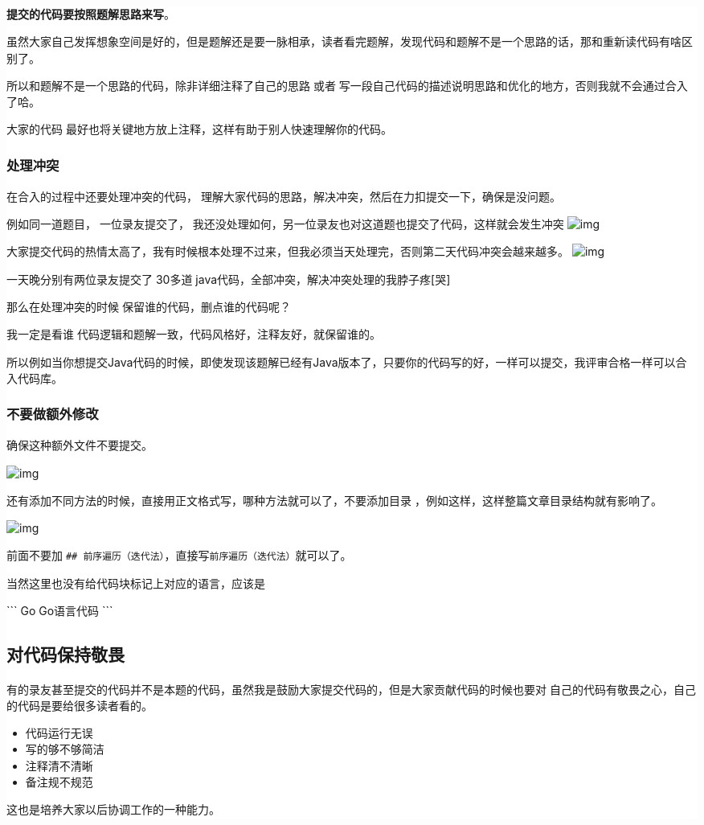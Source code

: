 **提交的代码要按照题解思路来写**。

虽然大家自己发挥想象空间是好的，但是题解还是要一脉相承，读者看完题解，发现代码和题解不是一个思路的话，那和重新读代码有啥区别了。

所以和题解不是一个思路的代码，除非详细注释了自己的思路 或者 写一段自己代码的描述说明思路和优化的地方，否则我就不会通过合入了哈。

大家的代码 最好也将关键地方放上注释，这样有助于别人快速理解你的代码。


### 处理冲突

在合入的过程中还要处理冲突的代码， 理解大家代码的思路，解决冲突，然后在力扣提交一下，确保是没问题。

例如同一道题目， 一位录友提交了， 我还没处理如何，另一位录友也对这道题也提交了代码，这样就会发生冲突
![img](https://code-thinking-1253855093.file.myqcloud.com/pics/20210514092248192.png)

大家提交代码的热情太高了，我有时候根本处理不过来，但我必须当天处理完，否则第二天代码冲突会越来越多。
![img](https://code-thinking-1253855093.file.myqcloud.com/pics/20210514091457392.png)

一天晚分别有两位录友提交了 30多道 java代码，全部冲突，解决冲突处理的我脖子疼[哭]

那么在处理冲突的时候 保留谁的代码，删点谁的代码呢？

我一定是看谁 代码逻辑和题解一致，代码风格好，注释友好，就保留谁的。

所以例如当你想提交Java代码的时候，即使发现该题解已经有Java版本了，只要你的代码写的好，一样可以提交，我评审合格一样可以合入代码库。


### 不要做额外修改

确保这种额外文件不要提交。

![img](https://code-thinking-1253855093.file.myqcloud.com/pics/20210514093430534.png)

还有添加不同方法的时候，直接用正文格式写，哪种方法就可以了，不要添加目录 ，例如这样，这样整篇文章目录结构就有影响了。

![img](https://code-thinking-1253855093.file.myqcloud.com/pics/20210513102640556.png)

前面不要加 `## 前序遍历（迭代法）`，直接写`前序遍历（迭代法）`就可以了。

当然这里也没有给代码块标记上对应的语言，应该是

\`\`\` Go
Go语言代码
\`\`\`


## 对代码保持敬畏

有的录友甚至提交的代码并不是本题的代码，虽然我是鼓励大家提交代码的，但是大家贡献代码的时候也要对 自己的代码有敬畏之心，自己的代码是要给很多读者看的。

* 代码运行无误
* 写的够不够简洁
* 注释清不清晰
* 备注规不规范

这也是培养大家以后协调工作的一种能力。
